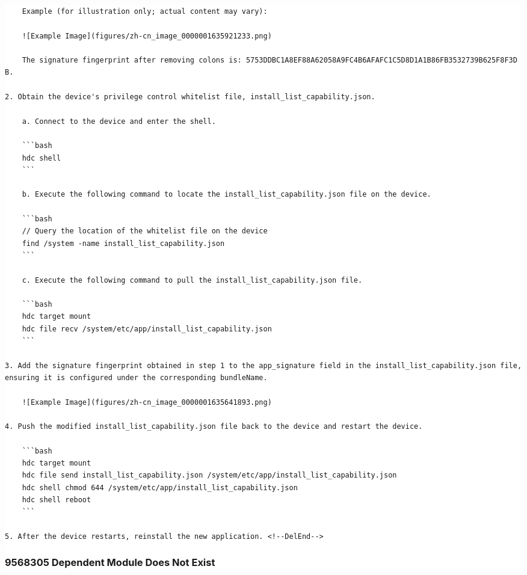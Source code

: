         Example (for illustration only; actual content may vary):

        ![Example Image](figures/zh-cn_image_0000001635921233.png)

        The signature fingerprint after removing colons is: 5753DDBC1A8EF88A62058A9FC4B6AFAFC1C5D8D1A1B86FB3532739B625F8F3DB.

    2. Obtain the device's privilege control whitelist file, install_list_capability.json.

        a. Connect to the device and enter the shell.

        ```bash
        hdc shell
        ```

        b. Execute the following command to locate the install_list_capability.json file on the device.

        ```bash
        // Query the location of the whitelist file on the device
        find /system -name install_list_capability.json
        ```

        c. Execute the following command to pull the install_list_capability.json file.

        ```bash
        hdc target mount
        hdc file recv /system/etc/app/install_list_capability.json
        ```

    3. Add the signature fingerprint obtained in step 1 to the app_signature field in the install_list_capability.json file, ensuring it is configured under the corresponding bundleName.

        ![Example Image](figures/zh-cn_image_0000001635641893.png)

    4. Push the modified install_list_capability.json file back to the device and restart the device.

        ```bash
        hdc target mount
        hdc file send install_list_capability.json /system/etc/app/install_list_capability.json
        hdc shell chmod 644 /system/etc/app/install_list_capability.json
        hdc shell reboot
        ```

    5. After the device restarts, reinstall the new application. <!--DelEnd-->

### 9568305 Dependent Module Does Not Exist
